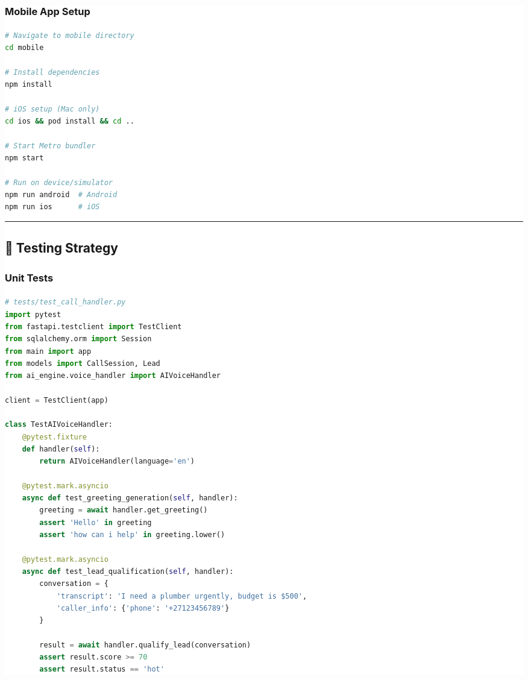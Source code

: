 ### Mobile App Setup
```bash
# Navigate to mobile directory
cd mobile

# Install dependencies
npm install

# iOS setup (Mac only)
cd ios && pod install && cd ..

# Start Metro bundler
npm start

# Run on device/simulator
npm run android  # Android
npm run ios      # iOS
```

---

## 🧪 Testing Strategy

### Unit Tests
```python
# tests/test_call_handler.py
import pytest
from fastapi.testclient import TestClient
from sqlalchemy.orm import Session
from main import app
from models import CallSession, Lead
from ai_engine.voice_handler import AIVoiceHandler

client = TestClient(app)

class TestAIVoiceHandler:
    @pytest.fixture
    def handler(self):
        return AIVoiceHandler(language='en')
    
    @pytest.mark.asyncio
    async def test_greeting_generation(self, handler):
        greeting = await handler.get_greeting()
        assert 'Hello' in greeting
        assert 'how can i help' in greeting.lower()
    
    @pytest.mark.asyncio
    async def test_lead_qualification(self, handler):
        conversation = {
            'transcript': 'I need a plumber urgently, budget is $500',
            'caller_info': {'phone': '+27123456789'}
        }
        
        result = await handler.qualify_lead(conversation)
        assert result.score >= 70
        assert result.status == 'hot'
```

